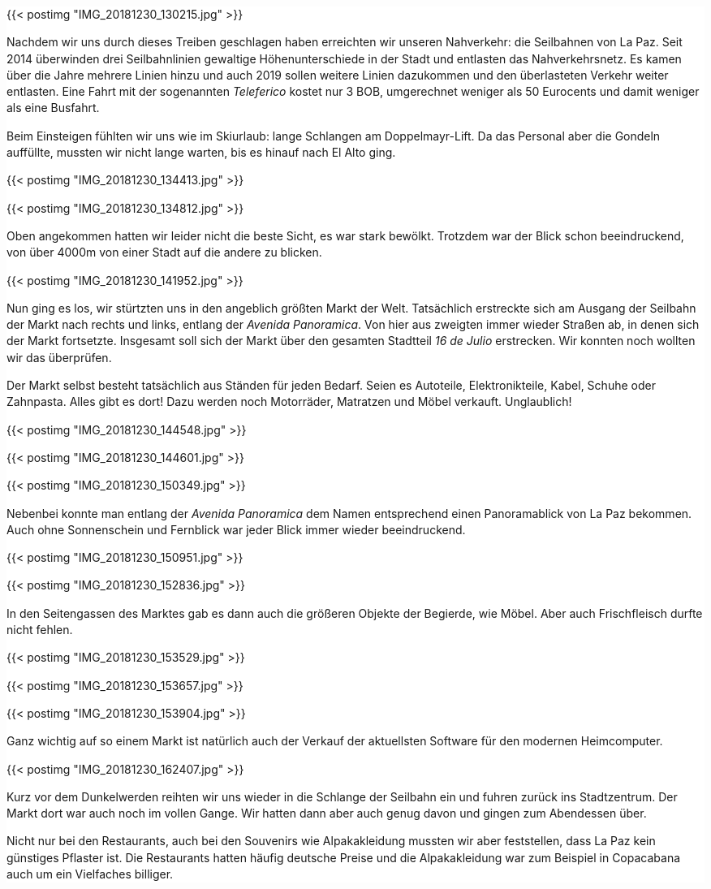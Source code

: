 {{< postimg "IMG_20181230_130215.jpg" >}}

Nachdem wir uns durch dieses Treiben geschlagen haben erreichten wir unseren Nahverkehr: die Seilbahnen von La Paz. Seit 2014 überwinden drei Seilbahnlinien gewaltige Höhenunterschiede in der Stadt und entlasten das Nahverkehrsnetz. Es kamen über die Jahre mehrere Linien hinzu und auch 2019 sollen weitere Linien dazukommen und den überlasteten Verkehr weiter entlasten. Eine Fahrt mit der sogenannten _Teleferico_ kostet nur 3 BOB, umgerechnet weniger als 50 Eurocents und damit weniger als eine Busfahrt.

Beim Einsteigen fühlten wir uns wie im Skiurlaub: lange Schlangen am Doppelmayr-Lift. Da das Personal aber die Gondeln auffüllte, mussten wir nicht lange warten, bis es hinauf nach El Alto ging.

{{< postimg "IMG_20181230_134413.jpg" >}}

{{< postimg "IMG_20181230_134812.jpg" >}}

Oben angekommen hatten wir leider nicht die beste Sicht, es war stark bewölkt. Trotzdem war der Blick schon beeindruckend, von über 4000m von einer Stadt auf die andere zu blicken.

{{< postimg "IMG_20181230_141952.jpg" >}}

Nun ging es los, wir stürtzten uns in den angeblich größten Markt der Welt. Tatsächlich erstreckte sich am Ausgang der Seilbahn der Markt nach rechts und links, entlang der _Avenida Panoramica_. Von hier aus zweigten immer wieder Straßen ab, in denen sich der Markt fortsetzte. Insgesamt soll sich der Markt über den gesamten Stadtteil _16 de Julio_ erstrecken. Wir konnten noch wollten wir das überprüfen.

Der Markt selbst besteht tatsächlich aus Ständen für jeden Bedarf. Seien es Autoteile, Elektronikteile, Kabel, Schuhe oder Zahnpasta. Alles gibt es dort! Dazu werden noch Motorräder, Matratzen und Möbel verkauft. Unglaublich!

{{< postimg "IMG_20181230_144548.jpg" >}}

{{< postimg "IMG_20181230_144601.jpg" >}}

{{< postimg "IMG_20181230_150349.jpg" >}}

Nebenbei konnte man entlang der _Avenida Panoramica_ dem Namen entsprechend einen Panoramablick von La Paz bekommen. Auch ohne Sonnenschein und Fernblick war jeder Blick immer wieder beeindruckend.

{{< postimg "IMG_20181230_150951.jpg" >}}

{{< postimg "IMG_20181230_152836.jpg" >}}

In den Seitengassen des Marktes gab es dann auch die größeren Objekte der Begierde, wie Möbel. Aber auch Frischfleisch durfte nicht fehlen.

{{< postimg "IMG_20181230_153529.jpg" >}}

{{< postimg "IMG_20181230_153657.jpg" >}}

{{< postimg "IMG_20181230_153904.jpg" >}}

Ganz wichtig auf so einem Markt ist natürlich auch der Verkauf der aktuellsten Software für den modernen Heimcomputer.

{{< postimg "IMG_20181230_162407.jpg" >}}

Kurz vor dem Dunkelwerden reihten wir uns wieder in die Schlange der Seilbahn ein und fuhren zurück ins Stadtzentrum. Der Markt dort war auch noch im vollen Gange. Wir hatten dann aber auch genug davon und gingen zum Abendessen über.

Nicht nur bei den Restaurants, auch bei den Souvenirs wie Alpakakleidung mussten wir aber feststellen, dass La Paz kein günstiges Pflaster ist. Die Restaurants hatten häufig deutsche Preise und die Alpakakleidung war zum Beispiel in Copacabana auch um ein Vielfaches billiger.
